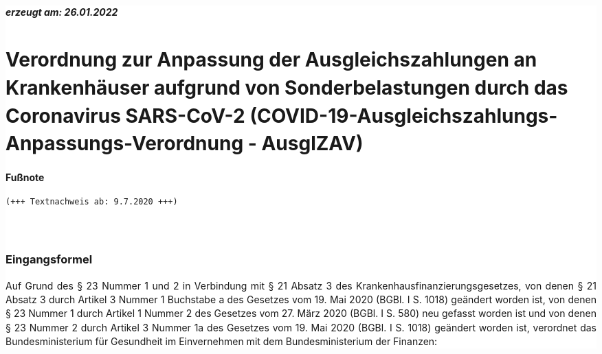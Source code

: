 <td colspan="2">

  
  

##### erzeugt am: 26.01.2022

</td>

</tr>

</table>

<span id="BJNR155600020.html"></span>

# Verordnung zur Anpassung der Ausgleichszahlungen an Krankenhäuser aufgrund von Sonderbelastungen durch das Coronavirus SARS-CoV-2 (COVID-19-Ausgleichszahlungs-Anpassungs-Verordnung - AusglZAV)

<div>

  
**Fußnote**

<div class="jnhtml">

<div>

<div class="jurAbsatz">

  

``` 
(+++ Textnachweis ab: 9.7.2020 +++)

 
```

</div>

</div>

</div>

</div>

<span id="BJNR155600020BJNE000100000.html"></span>

### Eingangsformel  

<div>

<div class="jnhtml">

<div>

<div class="jurAbsatz" style="text-align:justify;">

Auf Grund des § 23 Nummer 1 und 2 in Verbindung mit § 21 Absatz 3 des
Krankenhausfinanzierungsgesetzes, von denen § 21 Absatz 3 durch Artikel
3 Nummer 1 Buchstabe a des Gesetzes vom 19. Mai 2020 (BGBl. I S. 1018)
geändert worden ist, von denen § 23 Nummer 1 durch Artikel 1 Nummer 2
des Gesetzes vom 27. März 2020 (BGBl. I S. 580) neu gefasst worden ist
und von denen § 23 Nummer 2 durch Artikel 3 Nummer 1a des Gesetzes vom
19. Mai 2020 (BGBl. I S. 1018) geändert worden ist, verordnet das
Bundesministerium für Gesundheit im Einvernehmen mit dem
Bundesministerium der Finanzen:
